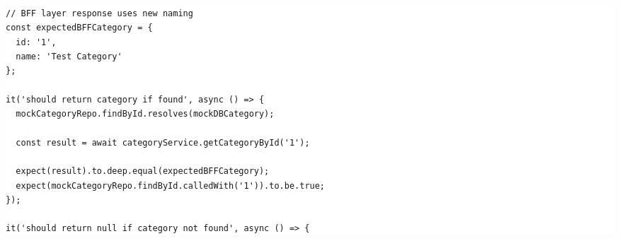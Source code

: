     // BFF layer response uses new naming
    const expectedBFFCategory = {
      id: '1',
      name: 'Test Category'
    };

    it('should return category if found', async () => {
      mockCategoryRepo.findById.resolves(mockDBCategory);

      const result = await categoryService.getCategoryById('1');

      expect(result).to.deep.equal(expectedBFFCategory);
      expect(mockCategoryRepo.findById.calledWith('1')).to.be.true;
    });

    it('should return null if category not found', async () => {
